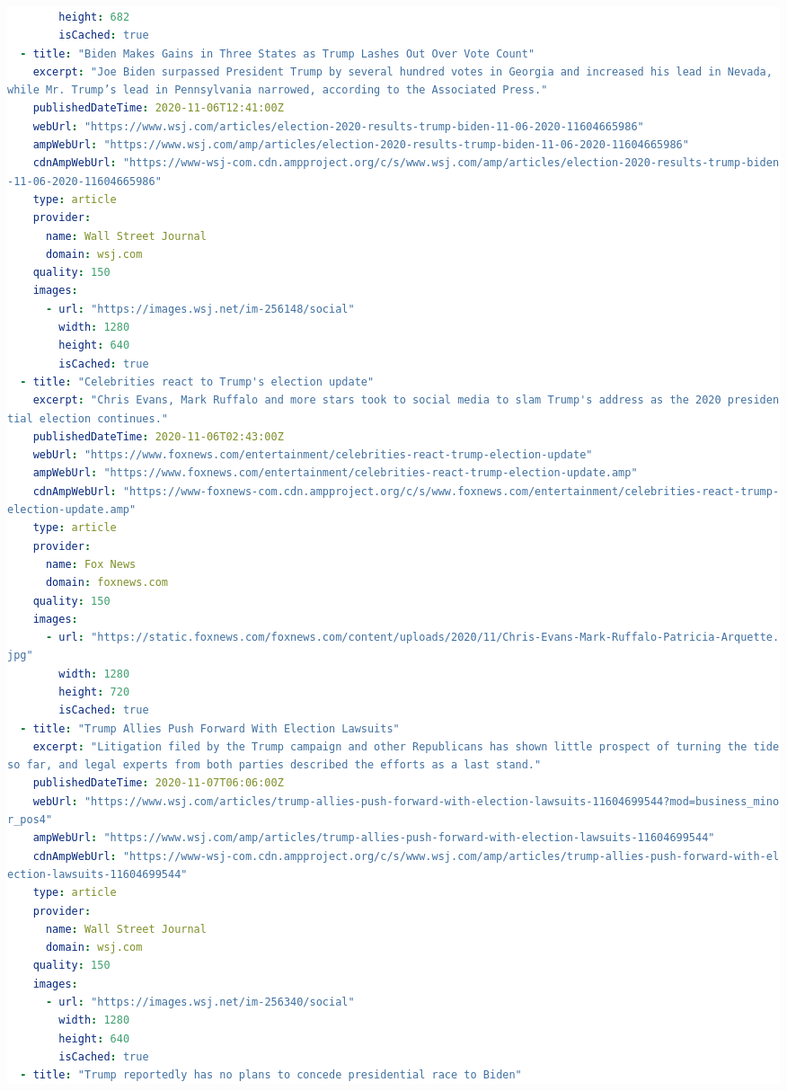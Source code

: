 ```yaml
        height: 682
        isCached: true
  - title: "Biden Makes Gains in Three States as Trump Lashes Out Over Vote Count"
    excerpt: "Joe Biden surpassed President Trump by several hundred votes in Georgia and increased his lead in Nevada, while Mr. Trump’s lead in Pennsylvania narrowed, according to the Associated Press."
    publishedDateTime: 2020-11-06T12:41:00Z
    webUrl: "https://www.wsj.com/articles/election-2020-results-trump-biden-11-06-2020-11604665986"
    ampWebUrl: "https://www.wsj.com/amp/articles/election-2020-results-trump-biden-11-06-2020-11604665986"
    cdnAmpWebUrl: "https://www-wsj-com.cdn.ampproject.org/c/s/www.wsj.com/amp/articles/election-2020-results-trump-biden-11-06-2020-11604665986"
    type: article
    provider:
      name: Wall Street Journal
      domain: wsj.com
    quality: 150
    images:
      - url: "https://images.wsj.net/im-256148/social"
        width: 1280
        height: 640
        isCached: true
  - title: "Celebrities react to Trump's election update"
    excerpt: "Chris Evans, Mark Ruffalo and more stars took to social media to slam Trump's address as the 2020 presidential election continues."
    publishedDateTime: 2020-11-06T02:43:00Z
    webUrl: "https://www.foxnews.com/entertainment/celebrities-react-trump-election-update"
    ampWebUrl: "https://www.foxnews.com/entertainment/celebrities-react-trump-election-update.amp"
    cdnAmpWebUrl: "https://www-foxnews-com.cdn.ampproject.org/c/s/www.foxnews.com/entertainment/celebrities-react-trump-election-update.amp"
    type: article
    provider:
      name: Fox News
      domain: foxnews.com
    quality: 150
    images:
      - url: "https://static.foxnews.com/foxnews.com/content/uploads/2020/11/Chris-Evans-Mark-Ruffalo-Patricia-Arquette.jpg"
        width: 1280
        height: 720
        isCached: true
  - title: "Trump Allies Push Forward With Election Lawsuits"
    excerpt: "Litigation filed by the Trump campaign and other Republicans has shown little prospect of turning the tide so far, and legal experts from both parties described the efforts as a last stand."
    publishedDateTime: 2020-11-07T06:06:00Z
    webUrl: "https://www.wsj.com/articles/trump-allies-push-forward-with-election-lawsuits-11604699544?mod=business_minor_pos4"
    ampWebUrl: "https://www.wsj.com/amp/articles/trump-allies-push-forward-with-election-lawsuits-11604699544"
    cdnAmpWebUrl: "https://www-wsj-com.cdn.ampproject.org/c/s/www.wsj.com/amp/articles/trump-allies-push-forward-with-election-lawsuits-11604699544"
    type: article
    provider:
      name: Wall Street Journal
      domain: wsj.com
    quality: 150
    images:
      - url: "https://images.wsj.net/im-256340/social"
        width: 1280
        height: 640
        isCached: true
  - title: "Trump reportedly has no plans to concede presidential race to Biden"
```